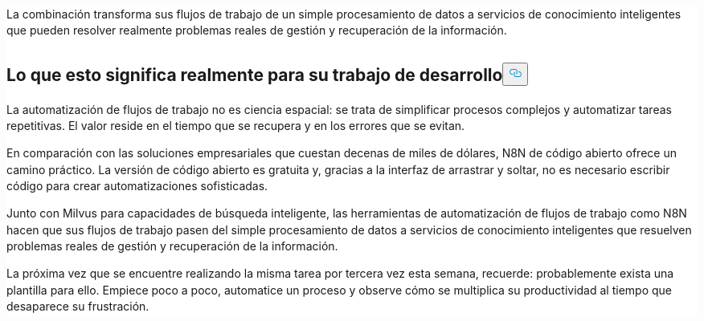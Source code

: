 <p>La combinación transforma sus flujos de trabajo de un simple procesamiento de datos a servicios de conocimiento inteligentes que pueden resolver realmente problemas reales de gestión y recuperación de la información.</p>
<h2 id="What-This-Actually-Means-for-Your-Development-Work" class="common-anchor-header">Lo que esto significa realmente para su trabajo de desarrollo<button data-href="#What-This-Actually-Means-for-Your-Development-Work" class="anchor-icon" translate="no">
      <svg translate="no"
        aria-hidden="true"
        focusable="false"
        height="20"
        version="1.1"
        viewBox="0 0 16 16"
        width="16"
      >
        <path
          fill="#0092E4"
          fill-rule="evenodd"
          d="M4 9h1v1H4c-1.5 0-3-1.69-3-3.5S2.55 3 4 3h4c1.45 0 3 1.69 3 3.5 0 1.41-.91 2.72-2 3.25V8.59c.58-.45 1-1.27 1-2.09C10 5.22 8.98 4 8 4H4c-.98 0-2 1.22-2 2.5S3 9 4 9zm9-3h-1v1h1c1 0 2 1.22 2 2.5S13.98 12 13 12H9c-.98 0-2-1.22-2-2.5 0-.83.42-1.64 1-2.09V6.25c-1.09.53-2 1.84-2 3.25C6 11.31 7.55 13 9 13h4c1.45 0 3-1.69 3-3.5S14.5 6 13 6z"
        ></path>
      </svg>
    </button></h2><p>La automatización de flujos de trabajo no es ciencia espacial: se trata de simplificar procesos complejos y automatizar tareas repetitivas. El valor reside en el tiempo que se recupera y en los errores que se evitan.</p>
<p>En comparación con las soluciones empresariales que cuestan decenas de miles de dólares, N8N de código abierto ofrece un camino práctico. La versión de código abierto es gratuita y, gracias a la interfaz de arrastrar y soltar, no es necesario escribir código para crear automatizaciones sofisticadas.</p>
<p>Junto con Milvus para capacidades de búsqueda inteligente, las herramientas de automatización de flujos de trabajo como N8N hacen que sus flujos de trabajo pasen del simple procesamiento de datos a servicios de conocimiento inteligentes que resuelven problemas reales de gestión y recuperación de la información.</p>
<p>La próxima vez que se encuentre realizando la misma tarea por tercera vez esta semana, recuerde: probablemente exista una plantilla para ello. Empiece poco a poco, automatice un proceso y observe cómo se multiplica su productividad al tiempo que desaparece su frustración.</p>
